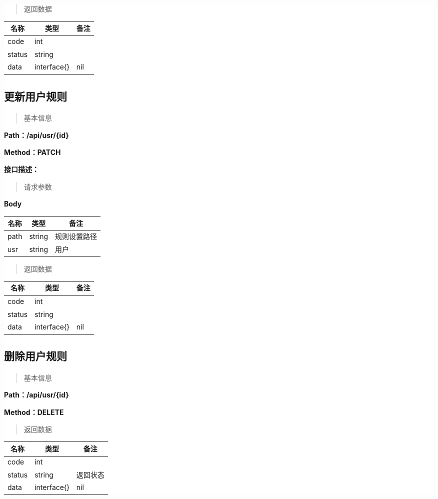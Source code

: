 > 返回数据

| 名称   | 类型        | 备注 |
| ------ | ----------- | ---- |
| code   | int         |      |
| status | string      |      |
| data   | interface{} | nil  |

## 更新用户规则

>基本信息

**Path：/api/usr/{id}**

**Method：PATCH**

**接口描述：**

> 请求参数

**Body**

| 名称 | 类型   | 备注         |
| ---- | ------ | ------------ |
| path | string | 规则设置路径 |
| usr  | string | 用户         |

> 返回数据

| 名称   | 类型        | 备注 |
| ------ | ----------- | ---- |
| code   | int         |      |
| status | string      |      |
| data   | interface{} | nil  |

## 删除用户规则

>基本信息

**Path：/api/usr/{id}**

**Method：DELETE**

> 返回数据

| 名称   | 类型        | 备注     |
| ------ | ----------- | -------- |
| code   | int         |          |
| status | string      | 返回状态 |
| data   | interface{} | nil      |
